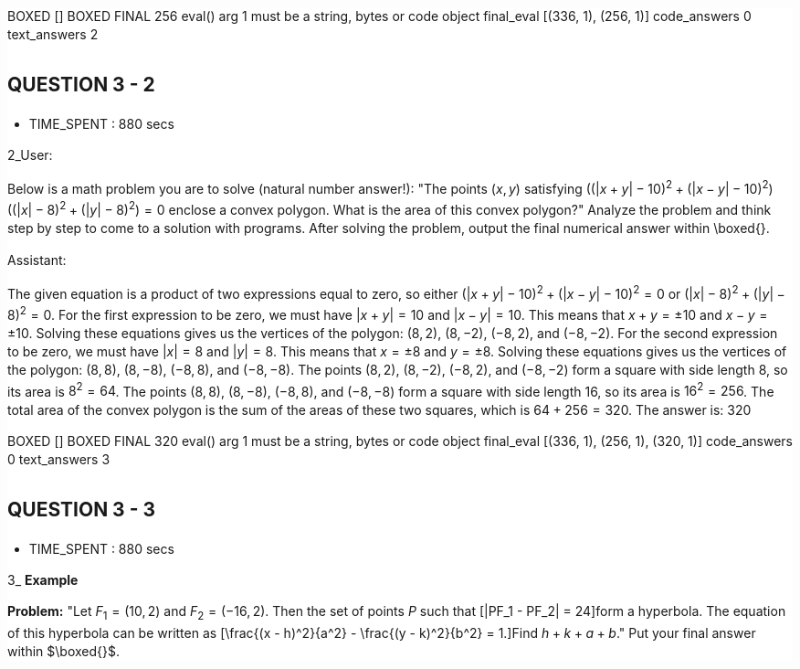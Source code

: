 BOXED []
BOXED FINAL 256
eval() arg 1 must be a string, bytes or code object final_eval
[(336, 1), (256, 1)]
code_answers 0 text_answers 2



## QUESTION 3 - 2 
- TIME_SPENT : 880 secs

2_User:

Below is a math problem you are to solve (natural number answer!):
"The points $\left(x, y\right)$ satisfying $((\vert x + y \vert - 10)^2 + ( \vert x - y \vert - 10)^2)((\vert x \vert - 8)^2 + ( \vert y \vert - 8)^2) = 0$ enclose a convex polygon. What is the area of this convex polygon?"
Analyze the problem and think step by step to come to a solution with programs. After solving the problem, output the final numerical answer within \boxed{}.

Assistant:

 The given equation is a product of two expressions equal to zero, so either $(\vert x + y \vert - 10)^2 + (\vert x - y \vert - 10)^2 = 0$ or $(\vert x \vert - 8)^2 + (\vert y \vert - 8)^2 = 0$.
For the first expression to be zero, we must have $\vert x + y \vert = 10$ and $\vert x - y \vert = 10$. This means that $x + y = \pm 10$ and $x - y = \pm 10$. Solving these equations gives us the vertices of the polygon: $(8,2)$, $(8,-2)$, $(-8,2)$, and $(-8,-2)$.
For the second expression to be zero, we must have $\vert x \vert = 8$ and $\vert y \vert = 8$. This means that $x = \pm 8$ and $y = \pm 8$. Solving these equations gives us the vertices of the polygon: $(8,8)$, $(8,-8)$, $(-8,8)$, and $(-8,-8)$.
The points $(8,2)$, $(8,-2)$, $(-8,2)$, and $(-8,-2)$ form a square with side length 8, so its area is $8^2 = 64$. The points $(8,8)$, $(8,-8)$, $(-8,8)$, and $(-8,-8)$ form a square with side length 16, so its area is $16^2 = 256$. The total area of the convex polygon is the sum of the areas of these two squares, which is $64 + 256 = 320$. The answer is: $320$

BOXED []
BOXED FINAL 320
eval() arg 1 must be a string, bytes or code object final_eval
[(336, 1), (256, 1), (320, 1)]
code_answers 0 text_answers 3



## QUESTION 3 - 3 
- TIME_SPENT : 880 secs

3_
**Example**

**Problem:** 
"Let $F_1 = (10,2)$ and $F_ 2= (-16,2).$  Then the set of points $P$ such that
\[|PF_1 - PF_2| = 24\]form a hyperbola.  The equation of this hyperbola can be written as
\[\frac{(x - h)^2}{a^2} - \frac{(y - k)^2}{b^2} = 1.\]Find $h + k + a + b.$"
Put your final answer within $\boxed{}$.
